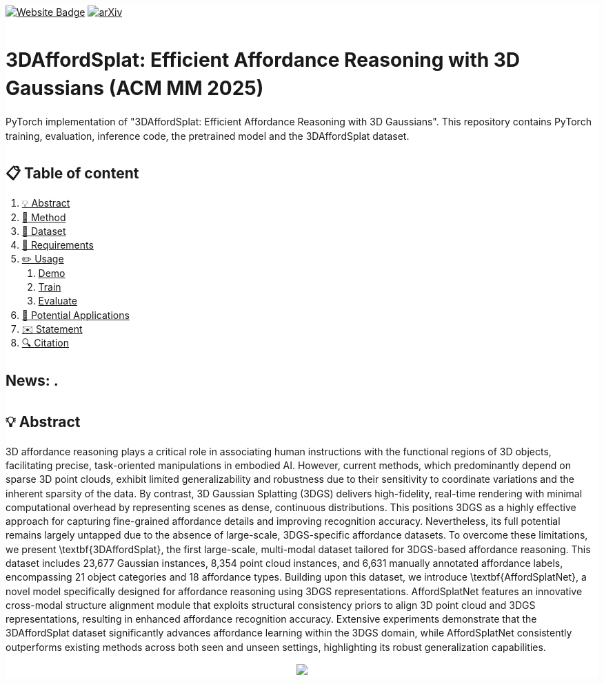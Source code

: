 [![Website Badge](https://raw.githubusercontent.com/referit3d/referit3d/eccv/images/project_website_badge.svg)]()
[![arXiv](https://img.shields.io/badge/arXiv-2303.10437-b31b1b.svg?style=plastic)]()
# 3DAffordSplat: Efficient Affordance Reasoning with 3D Gaussians (ACM MM 2025)
PyTorch implementation of "3DAffordSplat: Efficient Affordance Reasoning with 3D Gaussians". This repository contains PyTorch training, evaluation, inference code, the pretrained model and the 3DAffordSplat dataset.

## 📋 Table of content
 1. [💡 Abstract](#1)
 2. [📖 Method](#2)
 3. [📂 Dataset](#3)
 4. [📃 Requirements](#4)
 5. [✏️ Usage](#5)
    1. [Demo](#51)
    2. [Train](#52)
    3. [Evaluate](#53)
 6. [🍎 Potential Applications](#6)
 7.  [✉️ Statement](#7)
 8.  [🔍 Citation](#8)

## News: .

## 💡 Abstract <a name="1"></a> 
3D affordance reasoning plays a critical role in associating human instructions with the functional regions of 3D objects, facilitating precise, task-oriented manipulations in embodied AI. However, current methods, which predominantly depend on sparse 3D point clouds, exhibit limited generalizability and robustness due to their sensitivity to coordinate variations and the inherent sparsity of the data. By contrast, 3D Gaussian Splatting (3DGS) delivers high-fidelity, real-time rendering with minimal computational overhead by representing scenes as dense, continuous distributions. This positions 3DGS as a highly effective approach for capturing fine-grained affordance details and improving recognition accuracy. Nevertheless, its full potential remains largely untapped due to the absence of large-scale, 3DGS-specific affordance datasets. To overcome these limitations, we present \textbf{3DAffordSplat}, the first large-scale, multi-modal dataset tailored for 3DGS-based affordance reasoning. This dataset includes 23,677 Gaussian instances, 8,354 point cloud instances, and 6,631 manually annotated affordance labels, encompassing 21 object categories and 18 affordance types. Building upon this dataset, we introduce \textbf{AffordSplatNet}, a novel model specifically designed for affordance reasoning using 3DGS representations. AffordSplatNet features an innovative cross-modal structure alignment module that exploits structural consistency priors to align 3D point cloud and 3DGS representations, resulting in enhanced affordance recognition accuracy. Extensive experiments demonstrate that the 3DAffordSplat dataset significantly advances affordance learning within the 3DGS domain, while AffordSplatNet consistently outperforms existing methods across both seen and unseen settings, highlighting its robust generalization capabilities. 

<p align="center">
    <img src="./img/Dataset Overview.pdf" width="500"/> <br />
    <em> 
    </em>
</p>
